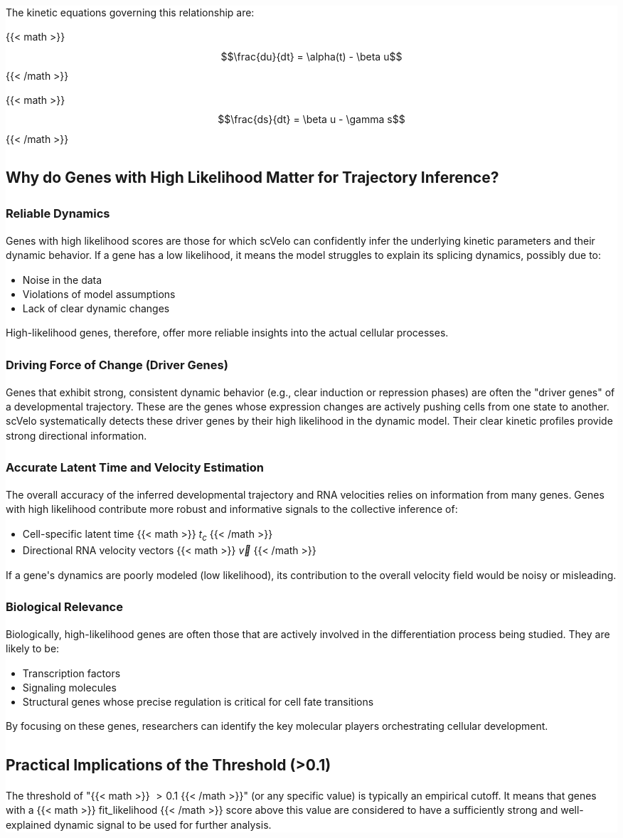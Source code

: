 The kinetic equations governing this relationship are:

{{< math >}} $$\frac{du}{dt} = \alpha(t) - \beta u$$ {{< /math >}}

{{< math >}} $$\frac{ds}{dt} = \beta u - \gamma s$$ {{< /math >}}

## Why do Genes with High Likelihood Matter for Trajectory Inference?

### Reliable Dynamics

Genes with high likelihood scores are those for which scVelo can confidently infer the underlying kinetic parameters and their dynamic behavior. If a gene has a low likelihood, it means the model struggles to explain its splicing dynamics, possibly due to:
- Noise in the data
- Violations of model assumptions
- Lack of clear dynamic changes

High-likelihood genes, therefore, offer more reliable insights into the actual cellular processes.

### Driving Force of Change (Driver Genes)

Genes that exhibit strong, consistent dynamic behavior (e.g., clear induction or repression phases) are often the "driver genes" of a developmental trajectory. These are the genes whose expression changes are actively pushing cells from one state to another. scVelo systematically detects these driver genes by their high likelihood in the dynamic model. Their clear kinetic profiles provide strong directional information.

### Accurate Latent Time and Velocity Estimation

The overall accuracy of the inferred developmental trajectory and RNA velocities relies on information from many genes. Genes with high likelihood contribute more robust and informative signals to the collective inference of:
- Cell-specific latent time {{< math >}} $t_c$ {{< /math >}}
- Directional RNA velocity vectors {{< math >}} $\vec{v}$ {{< /math >}}

If a gene's dynamics are poorly modeled (low likelihood), its contribution to the overall velocity field would be noisy or misleading.

### Biological Relevance

Biologically, high-likelihood genes are often those that are actively involved in the differentiation process being studied. They are likely to be:
- Transcription factors
- Signaling molecules
- Structural genes whose precise regulation is critical for cell fate transitions

By focusing on these genes, researchers can identify the key molecular players orchestrating cellular development.

## Practical Implications of the Threshold (>0.1)

The threshold of "{{< math >}} $> 0.1$ {{< /math >}}" (or any specific value) is typically an empirical cutoff. It means that genes with a {{< math >}} $\text{fit\_likelihood}$ {{< /math >}} score above this value are considered to have a sufficiently strong and well-explained dynamic signal to be used for further analysis.
